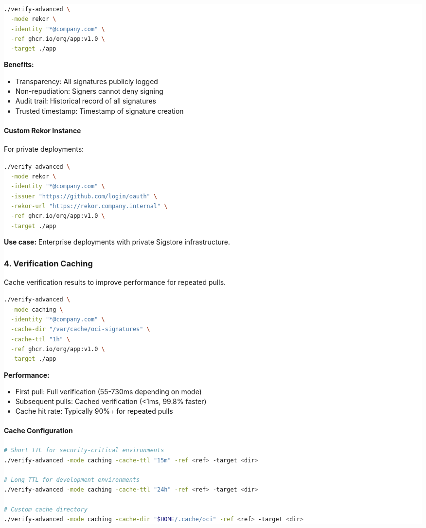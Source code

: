 ```bash
./verify-advanced \
  -mode rekor \
  -identity "*@company.com" \
  -ref ghcr.io/org/app:v1.0 \
  -target ./app
```

**Benefits:**
- Transparency: All signatures publicly logged
- Non-repudiation: Signers cannot deny signing
- Audit trail: Historical record of all signatures
- Trusted timestamp: Timestamp of signature creation

#### Custom Rekor Instance

For private deployments:

```bash
./verify-advanced \
  -mode rekor \
  -identity "*@company.com" \
  -issuer "https://github.com/login/oauth" \
  -rekor-url "https://rekor.company.internal" \
  -ref ghcr.io/org/app:v1.0 \
  -target ./app
```

**Use case:** Enterprise deployments with private Sigstore infrastructure.

### 4. Verification Caching

Cache verification results to improve performance for repeated pulls.

```bash
./verify-advanced \
  -mode caching \
  -identity "*@company.com" \
  -cache-dir "/var/cache/oci-signatures" \
  -cache-ttl "1h" \
  -ref ghcr.io/org/app:v1.0 \
  -target ./app
```

**Performance:**
- First pull: Full verification (55-730ms depending on mode)
- Subsequent pulls: Cached verification (<1ms, 99.8% faster)
- Cache hit rate: Typically 90%+ for repeated pulls

#### Cache Configuration

```bash
# Short TTL for security-critical environments
./verify-advanced -mode caching -cache-ttl "15m" -ref <ref> -target <dir>

# Long TTL for development environments
./verify-advanced -mode caching -cache-ttl "24h" -ref <ref> -target <dir>

# Custom cache directory
./verify-advanced -mode caching -cache-dir "$HOME/.cache/oci" -ref <ref> -target <dir>
```
